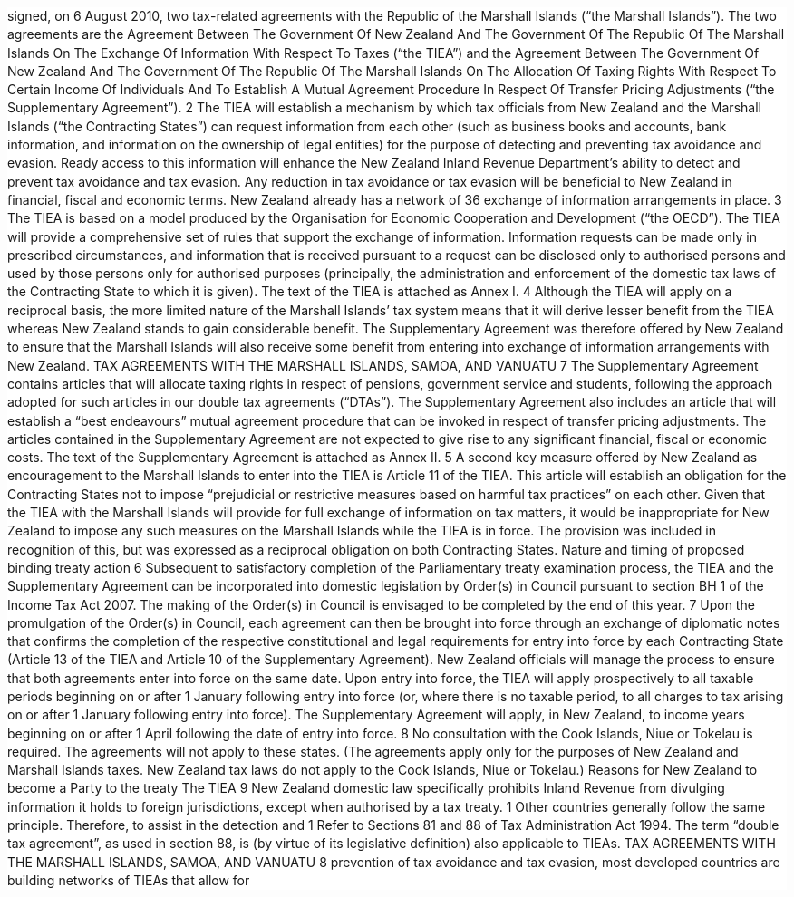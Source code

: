 signed, on 6 August 2010, two tax-related agreements with the Republic of the Marshall Islands (“the Marshall Islands”). The two agreements are the Agreement Between The Government Of New Zealand And The Government Of The Republic Of The Marshall Islands On The Exchange Of Information With Respect To Taxes (“the TIEA”) and the Agreement Between The Government Of New Zealand And The Government Of The Republic Of The Marshall Islands On The Allocation Of Taxing Rights With Respect To Certain Income Of Individuals And To Establish A Mutual Agreement Procedure In Respect Of Transfer Pricing Adjustments (“the Supplementary Agreement”). 2 The TIEA will establish a mechanism by which tax officials from New Zealand and the Marshall Islands (“the Contracting States”) can request information from each other (such as business books and accounts, bank information, and information on the ownership of legal entities) for the purpose of detecting and preventing tax avoidance and evasion. Ready access to this information will enhance the New Zealand Inland Revenue Department’s ability to detect and prevent tax avoidance and tax evasion. Any reduction in tax avoidance or tax evasion will be beneficial to New Zealand in financial, fiscal and economic terms. New Zealand already has a network of 36 exchange of information arrangements in place. 3 The TIEA is based on a model produced by the Organisation for Economic Cooperation and Development (“the OECD”). The TIEA will provide a comprehensive set of rules that support the exchange of information. Information requests can be made only in prescribed circumstances, and information that is received pursuant to a request can be disclosed only to authorised persons and used by those persons only for authorised purposes (principally, the administration and enforcement of the domestic tax laws of the Contracting State to which it is given). The text of the TIEA is attached as Annex I. 4 Although the TIEA will apply on a reciprocal basis, the more limited nature of the Marshall Islands’ tax system means that it will derive lesser benefit from the TIEA whereas New Zealand stands to gain considerable benefit. The Supplementary Agreement was therefore offered by New Zealand to ensure that the Marshall Islands will also receive some benefit from entering into exchange of information arrangements with New Zealand. TAX AGREEMENTS WITH THE MARSHALL ISLANDS, SAMOA, AND VANUATU 7 The Supplementary Agreement contains articles that will allocate taxing rights in respect of pensions, government service and students, following the approach adopted for such articles in our double tax agreements (“DTAs”). The Supplementary Agreement also includes an article that will establish a “best endeavours” mutual agreement procedure that can be invoked in respect of transfer pricing adjustments. The articles contained in the Supplementary Agreement are not expected to give rise to any significant financial, fiscal or economic costs. The text of the Supplementary Agreement is attached as Annex II. 5 A second key measure offered by New Zealand as encouragement to the Marshall Islands to enter into the TIEA is Article 11 of the TIEA. This article will establish an obligation for the Contracting States not to impose “prejudicial or restrictive measures based on harmful tax practices” on each other. Given that the TIEA with the Marshall Islands will provide for full exchange of information on tax matters, it would be inappropriate for New Zealand to impose any such measures on the Marshall Islands while the TIEA is in force. The provision was included in recognition of this, but was expressed as a reciprocal obligation on both Contracting States. Nature and timing of proposed binding treaty action 6 Subsequent to satisfactory completion of the Parliamentary treaty examination process, the TIEA and the Supplementary Agreement can be incorporated into domestic legislation by Order(s) in Council pursuant to section BH 1 of the Income Tax Act 2007. The making of the Order(s) in Council is envisaged to be completed by the end of this year. 7 Upon the promulgation of the Order(s) in Council, each agreement can then be brought into force through an exchange of diplomatic notes that confirms the completion of the respective constitutional and legal requirements for entry into force by each Contracting State (Article 13 of the TIEA and Article 10 of the Supplementary Agreement). New Zealand officials will manage the process to ensure that both agreements enter into force on the same date. Upon entry into force, the TIEA will apply prospectively to all taxable periods beginning on or after 1 January following entry into force (or, where there is no taxable period, to all charges to tax arising on or after 1 January following entry into force). The Supplementary Agreement will apply, in New Zealand, to income years beginning on or after 1 April following the date of entry into force. 8 No consultation with the Cook Islands, Niue or Tokelau is required. The agreements will not apply to these states. (The agreements apply only for the purposes of New Zealand and Marshall Islands taxes. New Zealand tax laws do not apply to the Cook Islands, Niue or Tokelau.) Reasons for New Zealand to become a Party to the treaty The TIEA 9 New Zealand domestic law specifically prohibits Inland Revenue from divulging information it holds to foreign jurisdictions, except when authorised by a tax treaty. 1 Other countries generally follow the same principle. Therefore, to assist in the detection and 1 Refer to Sections 81 and 88 of Tax Administration Act 1994. The term “double tax agreement”, as used in section 88, is (by virtue of its legislative definition) also applicable to TIEAs. TAX AGREEMENTS WITH THE MARSHALL ISLANDS, SAMOA, AND VANUATU 8 prevention of tax avoidance and tax evasion, most developed countries are building networks of TIEAs that allow for